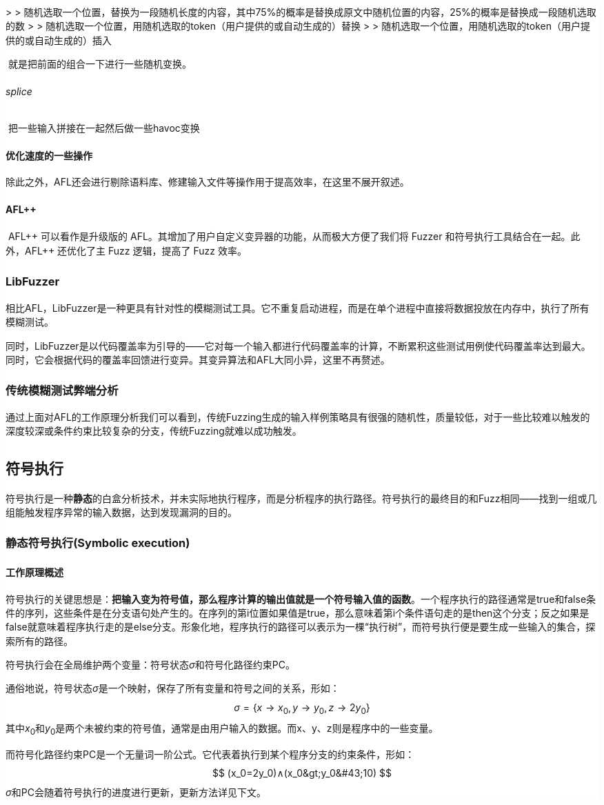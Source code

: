 &gt;
&gt; 随机选取一个位置，替换为一段随机长度的内容，其中75%的概率是替换成原文中随机位置的内容，25%的概率是替换成一段随机选取的数
&gt;
&gt; 随机选取一个位置，用随机选取的token（用户提供的或自动生成的）替换
&gt;
&gt; 随机选取一个位置，用随机选取的token（用户提供的或自动生成的）插入

​	就是把前面的组合一下进行一些随机变换。

###### splice

​	把一些输入拼接在一起然后做一些havoc变换

#### 优化速度的一些操作

​	除此之外，AFL还会进行剔除语料库、修建输入文件等操作用于提高效率，在这里不展开叙述。

#### AFL&#43;&#43;

​	AFL&#43;&#43; 可以看作是升级版的 AFL。其增加了用户自定义变异器的功能，从而极大方便了我们将 Fuzzer 和符号执行工具结合在一起。此外，AFL&#43;&#43; 还优化了主 Fuzz 逻辑，提高了 Fuzz 效率。

### LibFuzzer

​	相比AFL，LibFuzzer是一种更具有针对性的模糊测试工具。它不重复启动进程，而是在单个进程中直接将数据投放在内存中，执行了所有模糊测试。

​	同时，LibFuzzer是以代码覆盖率为引导的——它对每一个输入都进行代码覆盖率的计算，不断累积这些测试用例使代码覆盖率达到最大。同时，它会根据代码的覆盖率回馈进行变异。其变异算法和AFL大同小异，这里不再赘述。

### 传统模糊测试弊端分析

​	通过上面对AFL的工作原理分析我们可以看到，传统Fuzzing生成的输入样例策略具有很强的随机性，质量较低，对于一些比较难以触发的深度较深或条件约束比较复杂的分支，传统Fuzzing就难以成功触发。

## 符号执行

​	符号执行是一种**静态**的白盒分析技术，并未实际地执行程序，而是分析程序的执行路径。符号执行的最终目的和Fuzz相同——找到一组或几组能触发程序异常的输入数据，达到发现漏洞的目的。

### 静态符号执行(Symbolic execution)

#### 工作原理概述

​	符号执行的关键思想是：**把输入变为符号值，那么程序计算的输出值就是一个符号输入值的函数**。一个程序执行的路径通常是true和false条件的序列，这些条件是在分支语句处产生的。在序列的第i位置如果值是true，那么意味着第i个条件语句走的是then这个分支；反之如果是false就意味着程序执行走的是else分支。形象化地，程序执行的路径可以表示为一棵“执行树”，而符号执行便是要生成一些输入的集合，探索所有的路径。

符号执行会在全局维护两个变量：符号状态$\sigma$和符号化路径约束PC。

通俗地说，符号状态$\sigma$是一个映射，保存了所有变量和符号之间的关系，形如：
$$
\sigma = \{ x \rightarrow x_0, y \rightarrow y_0, z \rightarrow 2y_0 \}
$$
其中$x_0$和$y_0$是两个未被约束的符号值，通常是由用户输入的数据。而x、y、z则是程序中的一些变量。

而符号化路径约束PC是一个无量词一阶公式。它代表着执行到某个程序分支的约束条件，形如：
$$
(x_0=2y_0)∧(x_0&gt;y_0&#43;10)
$$
$\sigma$和PC会随着符号执行的进度进行更新，更新方法详见下文。
